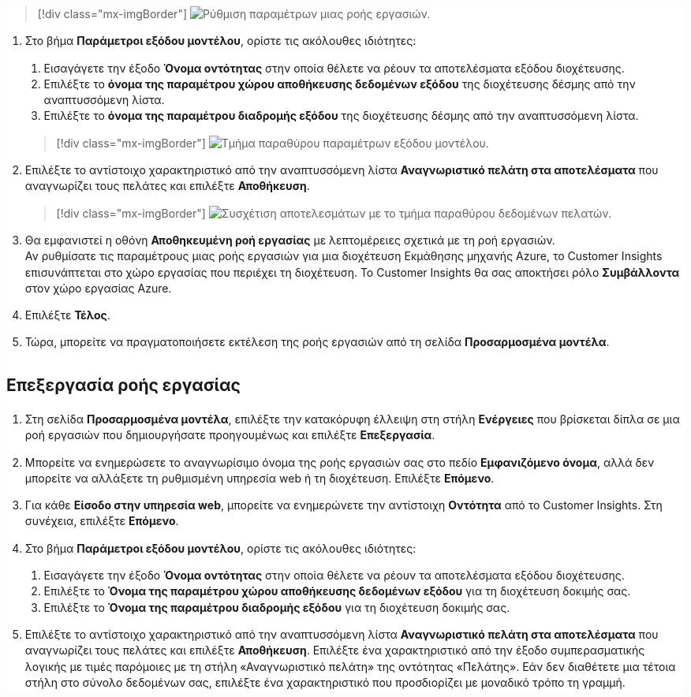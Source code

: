    > [!div class="mx-imgBorder"]
   > ![Ρύθμιση παραμέτρων μιας ροής εργασιών.](media/intelligence-screen2-updated.png "Ρύθμιση παραμέτρων μιας ροής εργασιών")

1. Στο βήμα **Παράμετροι εξόδου μοντέλου**, ορίστε τις ακόλουθες ιδιότητες:
      1. Εισαγάγετε την έξοδο **Όνομα οντότητας** στην οποία θέλετε να ρέουν τα αποτελέσματα εξόδου διοχέτευσης.
      1. Επιλέξτε το **όνομα της παραμέτρου χώρου αποθήκευσης δεδομένων εξόδου** της διοχέτευσης δέσμης από την αναπτυσσόμενη λίστα.
      1. Επιλέξτε το **όνομα της παραμέτρου διαδρομής εξόδου** της διοχέτευσης δέσμης από την αναπτυσσόμενη λίστα.

      > [!div class="mx-imgBorder"]
      > ![Τμήμα παραθύρου παραμέτρων εξόδου μοντέλου.](media/intelligence-screen3-outputparameters.png "Τμήμα παραθύρου παραμέτρων εξόδου μοντέλου")

1. Επιλέξτε το αντίστοιχο χαρακτηριστικό από την αναπτυσσόμενη λίστα **Αναγνωριστικό πελάτη στα αποτελέσματα** που αναγνωρίζει τους πελάτες και επιλέξτε **Αποθήκευση**.

   > [!div class="mx-imgBorder"]
   > ![Συσχέτιση αποτελεσμάτων με το τμήμα παραθύρου δεδομένων πελατών.](media/intelligence-screen4-relatetocustomer.png "Συσχέτιση αποτελεσμάτων με το τμήμα παραθύρου δεδομένων πελατών")

1. Θα εμφανιστεί η οθόνη **Αποθηκευμένη ροή εργασίας** με λεπτομέρειες σχετικά με τη ροή εργασιών.    
   Αν ρυθμίσατε τις παραμέτρους μιας ροής εργασιών για μια διοχέτευση Εκμάθησης μηχανής Azure, το Customer Insights επισυνάπτεται στο χώρο εργασίας που περιέχει τη διοχέτευση. Το Customer Insights θα σας αποκτήσει ρόλο **Συμβάλλοντα** στον χώρο εργασίας Azure.

1. Επιλέξτε **Τέλος**.

1. Τώρα, μπορείτε να πραγματοποιήσετε εκτέλεση της ροής εργασιών από τη σελίδα **Προσαρμοσμένα μοντέλα**.

## <a name="edit-a-workflow"></a>Επεξεργασία ροής εργασίας

1. Στη σελίδα **Προσαρμοσμένα μοντέλα**, επιλέξτε την κατακόρυφη έλλειψη στη στήλη **Ενέργειες** που βρίσκεται δίπλα σε μια ροή εργασιών που δημιουργήσατε προηγουμένως και επιλέξτε **Επεξεργασία**.

1. Μπορείτε να ενημερώσετε το αναγνωρίσιμο όνομα της ροής εργασιών σας στο πεδίο **Εμφανιζόμενο όνομα**, αλλά δεν μπορείτε να αλλάξετε τη ρυθμισμένη υπηρεσία web ή τη διοχέτευση. Επιλέξτε **Επόμενο**.

1. Για κάθε **Είσοδο στην υπηρεσία web**, μπορείτε να ενημερώνετε την αντίστοιχη **Οντότητα** από το Customer Insights. Στη συνέχεια, επιλέξτε **Επόμενο**.

1. Στο βήμα **Παράμετροι εξόδου μοντέλου**, ορίστε τις ακόλουθες ιδιότητες:
      1. Εισαγάγετε την έξοδο **Όνομα οντότητας** στην οποία θέλετε να ρέουν τα αποτελέσματα εξόδου διοχέτευσης.
      1. Επιλέξτε το **Όνομα της παραμέτρου χώρου αποθήκευσης δεδομένων εξόδου** για τη διοχέτευση δοκιμής σας.
      1. Επιλέξτε το **Όνομα της παραμέτρου διαδρομής εξόδου** για τη διοχέτευση δοκιμής σας.

1. Επιλέξτε το αντίστοιχο χαρακτηριστικό από την αναπτυσσόμενη λίστα **Αναγνωριστικό πελάτη στα αποτελέσματα** που αναγνωρίζει τους πελάτες και επιλέξτε **Αποθήκευση**.
   Επιλέξτε ένα χαρακτηριστικό από την έξοδο συμπερασματικής λογικής με τιμές παρόμοιες με τη στήλη «Αναγνωριστικό πελάτη» της οντότητας «Πελάτης». Εάν δεν διαθέτετε μια τέτοια στήλη στο σύνολο δεδομένων σας, επιλέξτε ένα χαρακτηριστικό που προσδιορίζει με μοναδικό τρόπο τη γραμμή.
